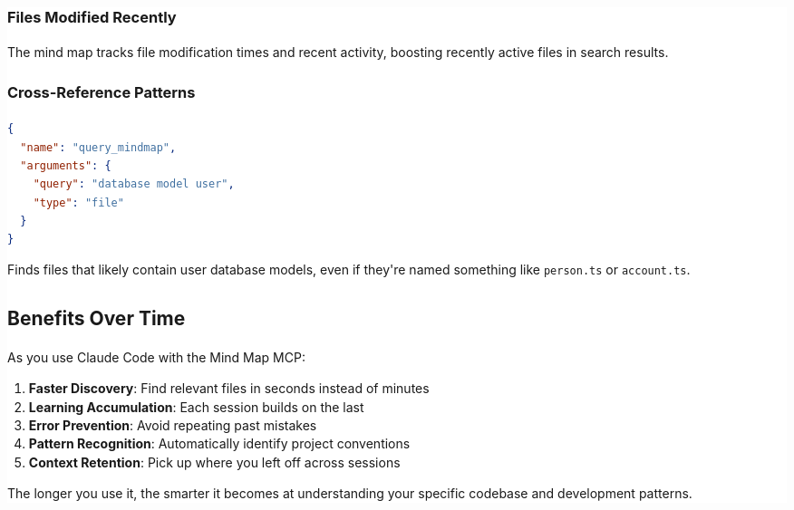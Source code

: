 ### Files Modified Recently
The mind map tracks file modification times and recent activity, boosting recently active files in search results.

### Cross-Reference Patterns
```json
{
  "name": "query_mindmap",
  "arguments": {
    "query": "database model user",
    "type": "file"
  }
}
```

Finds files that likely contain user database models, even if they're named something like `person.ts` or `account.ts`.

## Benefits Over Time

As you use Claude Code with the Mind Map MCP:

1. **Faster Discovery**: Find relevant files in seconds instead of minutes
2. **Learning Accumulation**: Each session builds on the last
3. **Error Prevention**: Avoid repeating past mistakes  
4. **Pattern Recognition**: Automatically identify project conventions
5. **Context Retention**: Pick up where you left off across sessions

The longer you use it, the smarter it becomes at understanding your specific codebase and development patterns.